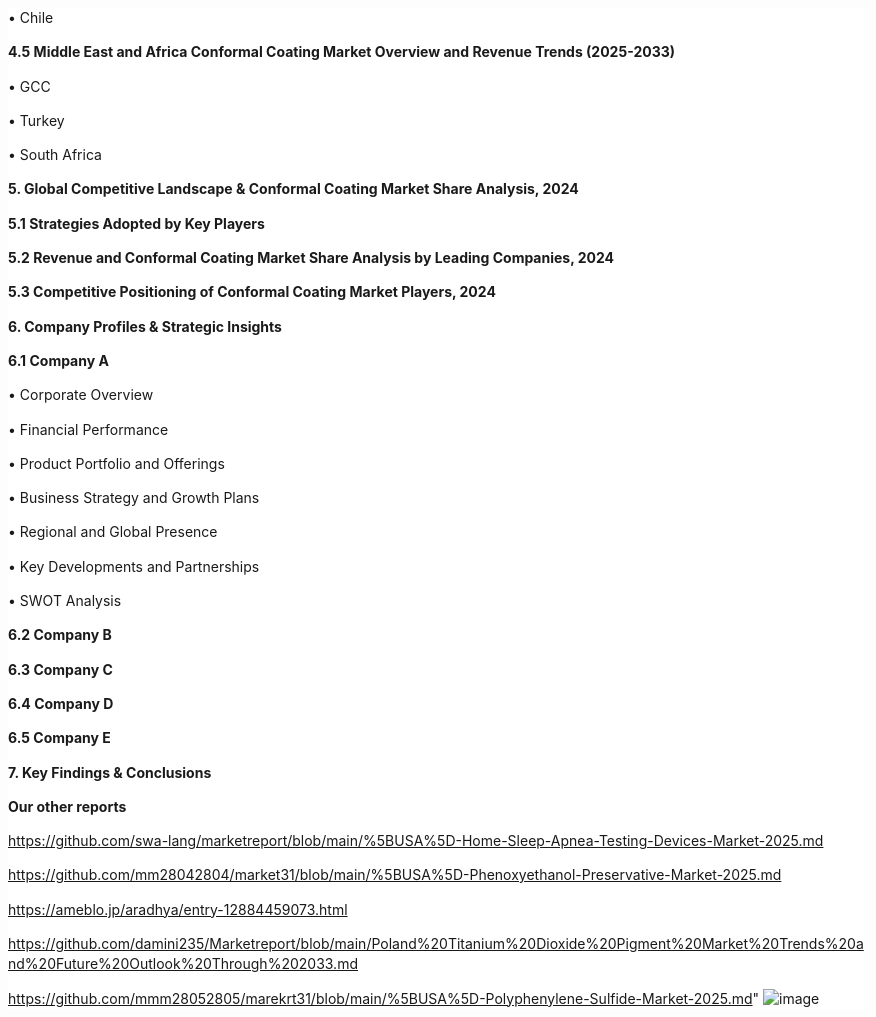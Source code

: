 • Chile

<strong>4.5 Middle East and Africa Conformal Coating Market Overview and Revenue Trends (2025-2033)</strong>

• GCC

• Turkey

• South Africa

<strong>5. Global Competitive Landscape & Conformal Coating Market Share Analysis, 2024</strong>

<strong>5.1 Strategies Adopted by Key Players</strong>

<strong>5.2 Revenue and Conformal Coating Market Share Analysis by Leading Companies, 2024</strong>

<strong>5.3 Competitive Positioning of Conformal Coating Market Players, 2024</strong>

<strong>6. Company Profiles & Strategic Insights</strong>

<strong>6.1 Company A</strong>

• Corporate Overview

• Financial Performance

• Product Portfolio and Offerings

• Business Strategy and Growth Plans

• Regional and Global Presence

• Key Developments and Partnerships

• SWOT Analysis

<strong>6.2 Company B</strong>

<strong>6.3 Company C</strong>

<strong>6.4 Company D</strong>

<strong>6.5 Company E</strong>

<strong>7. Key Findings & Conclusions</strong>

<strong>Our other reports</strong>

<a href=https://github.com/swa-lang/marketreport/blob/main/%5BUSA%5D-Home-Sleep-Apnea-Testing-Devices-Market-2025.md>https://github.com/swa-lang/marketreport/blob/main/%5BUSA%5D-Home-Sleep-Apnea-Testing-Devices-Market-2025.md</a>

<a href=https://github.com/mm28042804/market31/blob/main/%5BUSA%5D-Phenoxyethanol-Preservative-Market-2025.md>https://github.com/mm28042804/market31/blob/main/%5BUSA%5D-Phenoxyethanol-Preservative-Market-2025.md</a>

<a href=https://ameblo.jp/aradhya/entry-12884459073.html>https://ameblo.jp/aradhya/entry-12884459073.html</a>

<a href=https://github.com/damini235/Marketreport/blob/main/Poland%20Titanium%20Dioxide%20Pigment%20Market%20Trends%20and%20Future%20Outlook%20Through%202033.md>https://github.com/damini235/Marketreport/blob/main/Poland%20Titanium%20Dioxide%20Pigment%20Market%20Trends%20and%20Future%20Outlook%20Through%202033.md</a>

<a href=https://github.com/mmm28052805/marekrt31/blob/main/%5BUSA%5D-Polyphenylene-Sulfide-Market-2025.md>https://github.com/mmm28052805/marekrt31/blob/main/%5BUSA%5D-Polyphenylene-Sulfide-Market-2025.md</a>"
![image](https://github.com/user-attachments/assets/f418f395-3b1b-4f28-b4c7-b6c56f768231)
